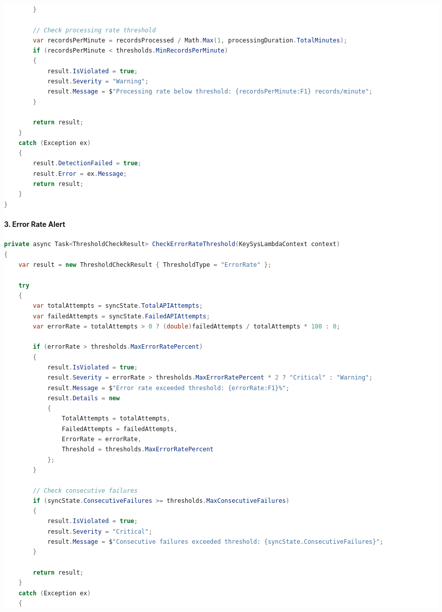 ```csharp
        }
        
        // Check processing rate threshold
        var recordsPerMinute = recordsProcessed / Math.Max(1, processingDuration.TotalMinutes);
        if (recordsPerMinute < thresholds.MinRecordsPerMinute)
        {
            result.IsViolated = true;
            result.Severity = "Warning";
            result.Message = $"Processing rate below threshold: {recordsPerMinute:F1} records/minute";
        }
        
        return result;
    }
    catch (Exception ex)
    {
        result.DetectionFailed = true;
        result.Error = ex.Message;
        return result;
    }
}
```

#### 3. Error Rate Alert
```csharp
private async Task<ThresholdCheckResult> CheckErrorRateThreshold(KeySysLambdaContext context)
{
    var result = new ThresholdCheckResult { ThresholdType = "ErrorRate" };
    
    try
    {
        var totalAttempts = syncState.TotalAPIAttempts;
        var failedAttempts = syncState.FailedAPIAttempts;
        var errorRate = totalAttempts > 0 ? (double)failedAttempts / totalAttempts * 100 : 0;
        
        if (errorRate > thresholds.MaxErrorRatePercent)
        {
            result.IsViolated = true;
            result.Severity = errorRate > thresholds.MaxErrorRatePercent * 2 ? "Critical" : "Warning";
            result.Message = $"Error rate exceeded threshold: {errorRate:F1}%";
            result.Details = new
            {
                TotalAttempts = totalAttempts,
                FailedAttempts = failedAttempts,
                ErrorRate = errorRate,
                Threshold = thresholds.MaxErrorRatePercent
            };
        }
        
        // Check consecutive failures
        if (syncState.ConsecutiveFailures >= thresholds.MaxConsecutiveFailures)
        {
            result.IsViolated = true;
            result.Severity = "Critical";
            result.Message = $"Consecutive failures exceeded threshold: {syncState.ConsecutiveFailures}";
        }
        
        return result;
    }
    catch (Exception ex)
    {
```
